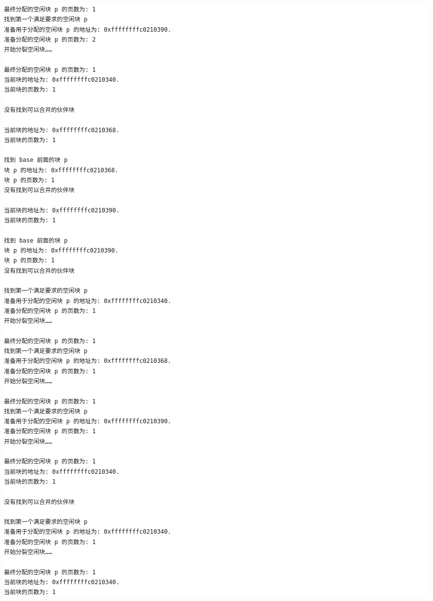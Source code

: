     最终分配的空闲块 p 的页数为: 1
    找到第一个满足要求的空闲块 p
    准备用于分配的空闲块 p 的地址为: 0xffffffffc0210390.
    准备分配的空闲块 p 的页数为: 2
    开始分裂空闲块……

    最终分配的空闲块 p 的页数为: 1
    当前块的地址为: 0xffffffffc0210340.
    当前块的页数为: 1

    没有找到可以合并的伙伴块

    当前块的地址为: 0xffffffffc0210368.
    当前块的页数为: 1

    找到 base 前面的块 p
    块 p 的地址为: 0xffffffffc0210368.
    块 p 的页数为: 1
    没有找到可以合并的伙伴块

    当前块的地址为: 0xffffffffc0210390.
    当前块的页数为: 1

    找到 base 前面的块 p
    块 p 的地址为: 0xffffffffc0210390.
    块 p 的页数为: 1
    没有找到可以合并的伙伴块

    找到第一个满足要求的空闲块 p
    准备用于分配的空闲块 p 的地址为: 0xffffffffc0210340.
    准备分配的空闲块 p 的页数为: 1
    开始分裂空闲块……

    最终分配的空闲块 p 的页数为: 1
    找到第一个满足要求的空闲块 p
    准备用于分配的空闲块 p 的地址为: 0xffffffffc0210368.
    准备分配的空闲块 p 的页数为: 1
    开始分裂空闲块……

    最终分配的空闲块 p 的页数为: 1
    找到第一个满足要求的空闲块 p
    准备用于分配的空闲块 p 的地址为: 0xffffffffc0210390.
    准备分配的空闲块 p 的页数为: 1
    开始分裂空闲块……

    最终分配的空闲块 p 的页数为: 1
    当前块的地址为: 0xffffffffc0210340.
    当前块的页数为: 1

    没有找到可以合并的伙伴块

    找到第一个满足要求的空闲块 p
    准备用于分配的空闲块 p 的地址为: 0xffffffffc0210340.
    准备分配的空闲块 p 的页数为: 1
    开始分裂空闲块……

    最终分配的空闲块 p 的页数为: 1
    当前块的地址为: 0xffffffffc0210340.
    当前块的页数为: 1

